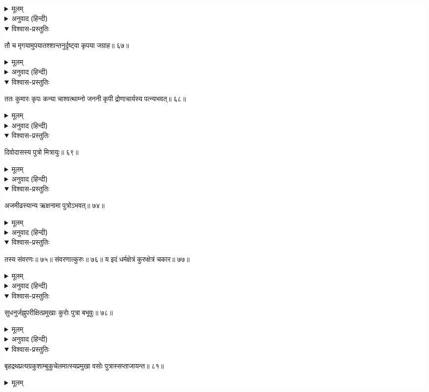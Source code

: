 <details><summary>मूलम्</summary></details>

<details><summary>अनुवाद (हिन्दी)</summary></details>

<details open><summary>विश्वास-प्रस्तुतिः</summary>

तौ च मृगयामुपयातश्शान्तनुर्दृष्ट्वा कृपया जग्राह॥ ६७॥
</details>

<details><summary>मूलम्</summary></details>

<details><summary>अनुवाद (हिन्दी)</summary></details>

<details open><summary>विश्वास-प्रस्तुतिः</summary>

ततः कुमारः कृपः कन्या चाश्वत्थाम्नो जननी कृपी द्रोणाचार्यस्य पत्न्यभवत्॥ ६८॥
</details>

<details><summary>मूलम्</summary></details>

<details><summary>अनुवाद (हिन्दी)</summary></details>

<details open><summary>विश्वास-प्रस्तुतिः</summary>

दिवोदासस्य पुत्रो मित्रायुः॥ ६९॥
</details>

<details><summary>मूलम्</summary></details>

<details><summary>अनुवाद (हिन्दी)</summary></details>

<details open><summary>विश्वास-प्रस्तुतिः</summary>

अजमीढस्यान्य ऋक्षनामा पुत्रोऽभवत्॥ ७४॥
</details>

<details><summary>मूलम्</summary></details>

<details><summary>अनुवाद (हिन्दी)</summary></details>

<details open><summary>विश्वास-प्रस्तुतिः</summary>

तस्य संवरणः॥ ७५॥ संवरणात्कुरुः॥ ७६॥ य इदं धर्मक्षेत्रं कुरुक्षेत्रं चकार॥ ७७॥
</details>

<details><summary>मूलम्</summary></details>

<details><summary>अनुवाद (हिन्दी)</summary></details>

<details open><summary>विश्वास-प्रस्तुतिः</summary>

सुधनुर्जह्नुपरीक्षित्प्रमुखाः कुरोः पुत्रा बभूवुः॥ ७८॥
</details>

<details><summary>मूलम्</summary></details>

<details><summary>अनुवाद (हिन्दी)</summary></details>

<details open><summary>विश्वास-प्रस्तुतिः</summary>

बृहद्रथप्रत्यग्रकुशाम्बुकुचेलमात्स्यप्रमुखा वसोः पुत्रास्सप्ताजायन्त॥ ८१॥
</details>

<details><summary>मूलम्</summary></details>
